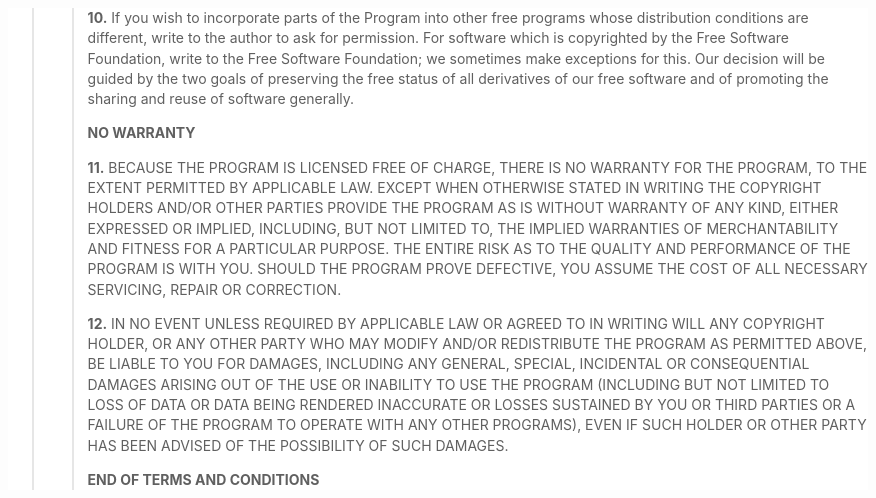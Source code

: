 > > **10.** If you wish to incorporate parts of the Program into other free programs whose distribution conditions are different, write to the author to ask for permission. For software which is copyrighted by the Free Software Foundation, write to the Free Software Foundation; we sometimes make exceptions for this. Our decision will be guided by the two goals of preserving the free status of all derivatives of our free software and of promoting the sharing and reuse of software generally. 
> >
> > **NO WARRANTY**
> >
> > **11.** BECAUSE THE PROGRAM IS LICENSED FREE OF CHARGE, THERE IS NO WARRANTY FOR THE PROGRAM, TO THE EXTENT PERMITTED BY APPLICABLE LAW. EXCEPT WHEN OTHERWISE STATED IN WRITING THE COPYRIGHT HOLDERS AND/OR OTHER PARTIES PROVIDE THE PROGRAM AS IS WITHOUT WARRANTY OF ANY KIND, EITHER EXPRESSED OR IMPLIED, INCLUDING, BUT NOT LIMITED TO, THE IMPLIED WARRANTIES OF MERCHANTABILITY AND FITNESS FOR A PARTICULAR PURPOSE. THE ENTIRE RISK AS TO THE QUALITY AND PERFORMANCE OF THE PROGRAM IS WITH YOU. SHOULD THE PROGRAM PROVE DEFECTIVE, YOU ASSUME THE COST OF ALL NECESSARY SERVICING, REPAIR OR CORRECTION. 
> >
> > **12.** IN NO EVENT UNLESS REQUIRED BY APPLICABLE LAW OR AGREED TO IN WRITING WILL ANY COPYRIGHT HOLDER, OR ANY OTHER PARTY WHO MAY MODIFY AND/OR REDISTRIBUTE THE PROGRAM AS PERMITTED ABOVE, BE LIABLE TO YOU FOR DAMAGES, INCLUDING ANY GENERAL, SPECIAL, INCIDENTAL OR CONSEQUENTIAL DAMAGES ARISING OUT OF THE USE OR INABILITY TO USE THE PROGRAM (INCLUDING BUT NOT LIMITED TO LOSS OF DATA OR DATA BEING RENDERED INACCURATE OR LOSSES SUSTAINED BY YOU OR THIRD PARTIES OR A FAILURE OF THE PROGRAM TO OPERATE WITH ANY OTHER PROGRAMS), EVEN IF SUCH HOLDER OR OTHER PARTY HAS BEEN ADVISED OF THE POSSIBILITY OF SUCH DAMAGES. 
> >
> > **END OF TERMS AND CONDITIONS**
> >

